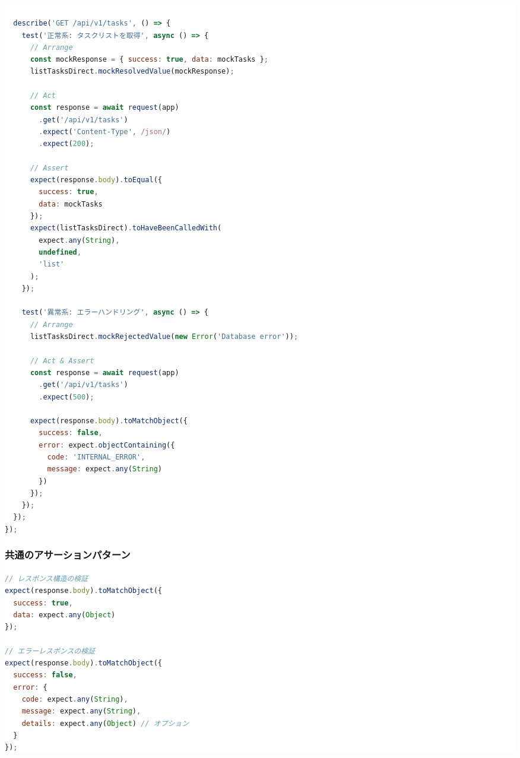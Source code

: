 ```javascript

  describe('GET /api/v1/tasks', () => {
    test('正常系: タスクリストを取得', async () => {
      // Arrange
      const mockResponse = { success: true, data: mockTasks };
      listTasksDirect.mockResolvedValue(mockResponse);

      // Act
      const response = await request(app)
        .get('/api/v1/tasks')
        .expect('Content-Type', /json/)
        .expect(200);

      // Assert
      expect(response.body).toEqual({
        success: true,
        data: mockTasks
      });
      expect(listTasksDirect).toHaveBeenCalledWith(
        expect.any(String),
        undefined,
        'list'
      );
    });

    test('異常系: エラーハンドリング', async () => {
      // Arrange
      listTasksDirect.mockRejectedValue(new Error('Database error'));

      // Act & Assert
      const response = await request(app)
        .get('/api/v1/tasks')
        .expect(500);

      expect(response.body).toMatchObject({
        success: false,
        error: expect.objectContaining({
          code: 'INTERNAL_ERROR',
          message: expect.any(String)
        })
      });
    });
  });
});
```

### 共通のアサーションパターン
```javascript
// レスポンス構造の検証
expect(response.body).toMatchObject({
  success: true,
  data: expect.any(Object)
});

// エラーレスポンスの検証
expect(response.body).toMatchObject({
  success: false,
  error: {
    code: expect.any(String),
    message: expect.any(String),
    details: expect.any(Object) // オプション
  }
});
```
